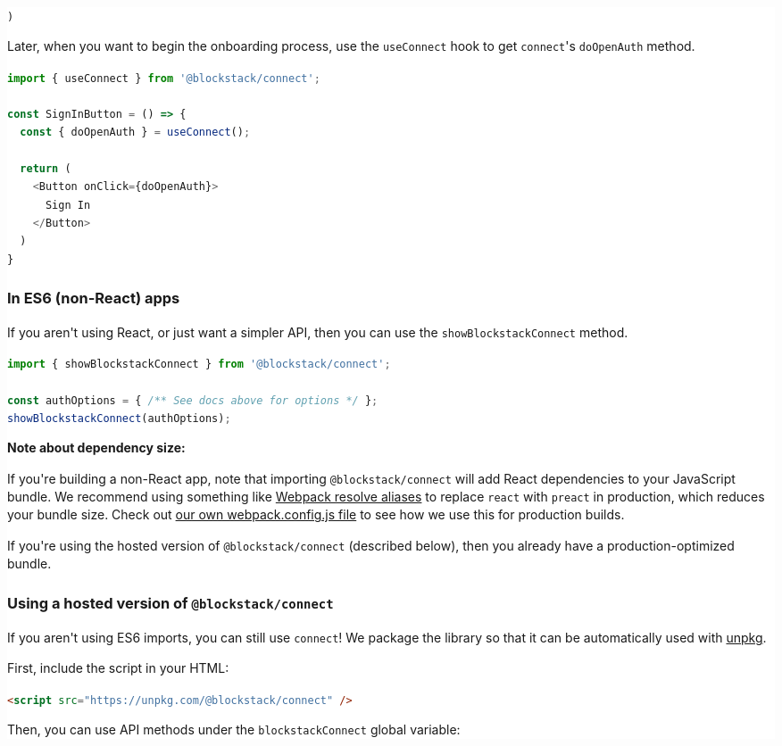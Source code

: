```javascript
)
```

Later, when you want to begin the onboarding process, use the `useConnect` hook to get `connect`'s `doOpenAuth` method.

```javascript
import { useConnect } from '@blockstack/connect';

const SignInButton = () => {
  const { doOpenAuth } = useConnect();

  return (
    <Button onClick={doOpenAuth}>
      Sign In
    </Button>
  )
}
```

### In ES6 (non-React) apps

If you aren't using React, or just want a simpler API, then you can use the `showBlockstackConnect` method.


```javascript
import { showBlockstackConnect } from '@blockstack/connect';

const authOptions = { /** See docs above for options */ };
showBlockstackConnect(authOptions);
```

**Note about dependency size:**

If you're building a non-React app, note that importing `@blockstack/connect` will add React dependencies to your JavaScript bundle. We recommend using something like [Webpack resolve aliases](https://webpack.js.org/configuration/resolve/) to replace `react` with `preact` in production, which reduces your bundle size. Check out [our own webpack.config.js file](https://github.com/blockstack/ux/blob/fix/connect-modal-accessibility/packages/connect/webpack.config.js#L87:L95) to see how we use this for production builds.

If you're using the hosted version of `@blockstack/connect` (described below), then you already have a production-optimized bundle.

### Using a hosted version of `@blockstack/connect`

If you aren't using ES6 imports, you can still use `connect`! We package the library so that it can be automatically used with [unpkg](https://unpkg.com/).

First, include the script in your HTML:

```html
<script src="https://unpkg.com/@blockstack/connect" />
```

Then, you can use API methods under the `blockstackConnect` global variable:
